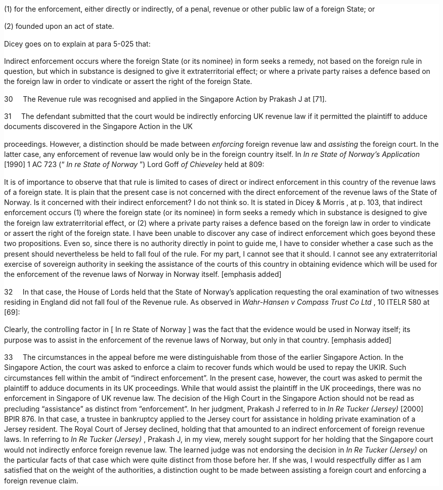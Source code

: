  (1) for the enforcement, either directly or indirectly, of a penal, revenue or other public law of a foreign State; or 

 (2) founded upon an act of state. 

Dicey goes on to explain at para 5-025 that: 

 Indirect enforcement occurs where the foreign State (or its nominee) in form seeks a remedy, not based on the foreign rule in question, but which in substance is designed to give it extraterritorial effect; or where a private party raises a defence based on the foreign law in order to vindicate or assert the right of the foreign State. 

30     The Revenue rule was recognised and applied in the Singapore Action by Prakash J at [71]. 

31     The defendant submitted that the court would be indirectly enforcing UK revenue law if it permitted the plaintiff to adduce documents discovered in the Singapore Action in the UK 


proceedings. However, a distinction should be made between _enforcing_ foreign revenue law and _assisting_ the foreign court. In the latter case, any enforcement of revenue law would only be in the foreign country itself. In _In re State of Norway’s Application_ [1990] 1 AC 723 (“ _In re State of Norway_ ”) Lord Goff _of Chieveley_ held at 809: 

 It is of importance to observe that that rule is limited to cases of direct or indirect enforcement in this country of the revenue laws of a foreign state. It is plain that the present case is not concerned with the direct enforcement of the revenue laws of the State of Norway. Is it concerned with their indirect enforcement? I do not think so. It is stated in Dicey & Morris , at p. 103, that indirect enforcement occurs (1) where the foreign state (or its nominee) in form seeks a remedy which in substance is designed to give the foreign law extraterritorial effect, or (2) where a private party raises a defence based on the foreign law in order to vindicate or assert the right of the foreign state. I have been unable to discover any case of indirect enforcement which goes beyond these two propositions. Even so, since there is no authority directly in point to guide me, I have to consider whether a case such as the present should nevertheless be held to fall foul of the rule. For my part, I cannot see that it should. I cannot see any extraterritorial exercise of sovereign authority in seeking the assistance of the courts of this country in obtaining evidence which will be used for the enforcement of the revenue laws of Norway in Norway itself. [emphasis added] 

32     In that case, the House of Lords held that the State of Norway’s application requesting the oral examination of two witnesses residing in England did not fall foul of the Revenue rule. As observed in _Wahr-Hansen v Compass Trust Co Ltd_ , 10 ITELR 580 at [69]: 

 Clearly, the controlling factor in [ In re State of Norway ] was the fact that the evidence would be used in Norway itself; its purpose was to assist in the enforcement of the revenue laws of Norway, but only in that country. [emphasis added] 

33     The circumstances in the appeal before me were distinguishable from those of the earlier Singapore Action. In the Singapore Action, the court was asked to enforce a claim to recover funds which would be used to repay the UKIR. Such circumstances fell within the ambit of “indirect enforcement”. In the present case, however, the court was asked to permit the plaintiff to adduce documents in its UK proceedings. While that would assist the plaintiff in the UK proceedings, there was no enforcement in Singapore of UK revenue law. The decision of the High Court in the Singapore Action should not be read as precluding “assistance” as distinct from “enforcement”. In her judgment, Prakash J referred to in _In Re Tucker (Jersey)_ [2000] BPIR 876. In that case, a trustee in bankruptcy applied to the Jersey court for assistance in holding private examination of a Jersey resident. The Royal Court of Jersey declined, holding that that amounted to an indirect enforcement of foreign revenue laws. In referring to _In Re Tucker (Jersey)_ , Prakash J, in my view, merely sought support for her holding that the Singapore court would not indirectly enforce foreign revenue law. The learned judge was not endorsing the decision in _In Re Tucker (Jersey)_ on the particular facts of that case which were quite distinct from those before her. If she was, I would respectfully differ as I am satisfied that on the weight of the authorities, a distinction ought to be made between assisting a foreign court and enforcing a foreign revenue claim. 
